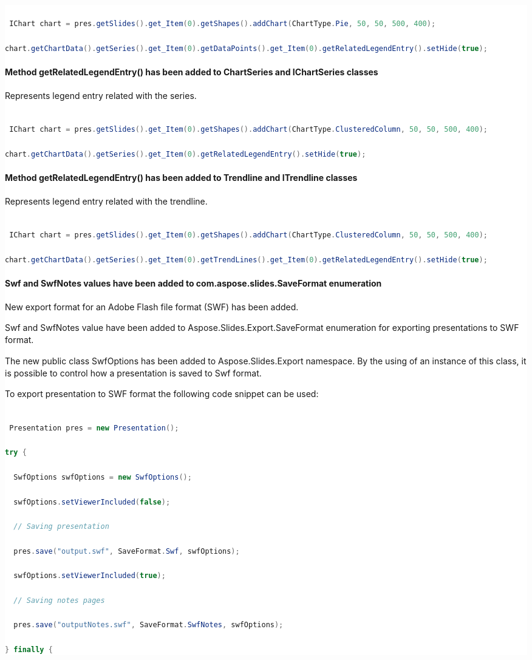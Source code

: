 
``` java

 IChart chart = pres.getSlides().get_Item(0).getShapes().addChart(ChartType.Pie, 50, 50, 500, 400);

chart.getChartData().getSeries().get_Item(0).getDataPoints().get_Item(0).getRelatedLegendEntry().setHide(true);

```
#### **Method getRelatedLegendEntry() has been added to ChartSeries and IChartSeries classes**
Represents legend entry related with the series.

``` java

 IChart chart = pres.getSlides().get_Item(0).getShapes().addChart(ChartType.ClusteredColumn, 50, 50, 500, 400);

chart.getChartData().getSeries().get_Item(0).getRelatedLegendEntry().setHide(true);

```
#### **Method getRelatedLegendEntry() has been added to Trendline and ITrendline classes**
Represents legend entry related with the trendline.

``` java

 IChart chart = pres.getSlides().get_Item(0).getShapes().addChart(ChartType.ClusteredColumn, 50, 50, 500, 400);

chart.getChartData().getSeries().get_Item(0).getTrendLines().get_Item(0).getRelatedLegendEntry().setHide(true);

```
#### **Swf and SwfNotes values have been added to com.aspose.slides.SaveFormat enumeration**
New export format for an Adobe Flash file format (SWF) has been added.

Swf and SwfNotes value have been added to Aspose.Slides.Export.SaveFormat enumeration for exporting presentations to SWF format.

The new public class SwfOptions has been added to Aspose.Slides.Export namespace. By the using of an instance of this class, it is possible to control how a presentation is saved to Swf format.

To export presentation to SWF format the following code snippet can be used:

``` java

 Presentation pres = new Presentation();

try {

  SwfOptions swfOptions = new SwfOptions();

  swfOptions.setViewerIncluded(false);

  // Saving presentation

  pres.save("output.swf", SaveFormat.Swf, swfOptions);

  swfOptions.setViewerIncluded(true);

  // Saving notes pages

  pres.save("outputNotes.swf", SaveFormat.SwfNotes, swfOptions);

} finally {
```